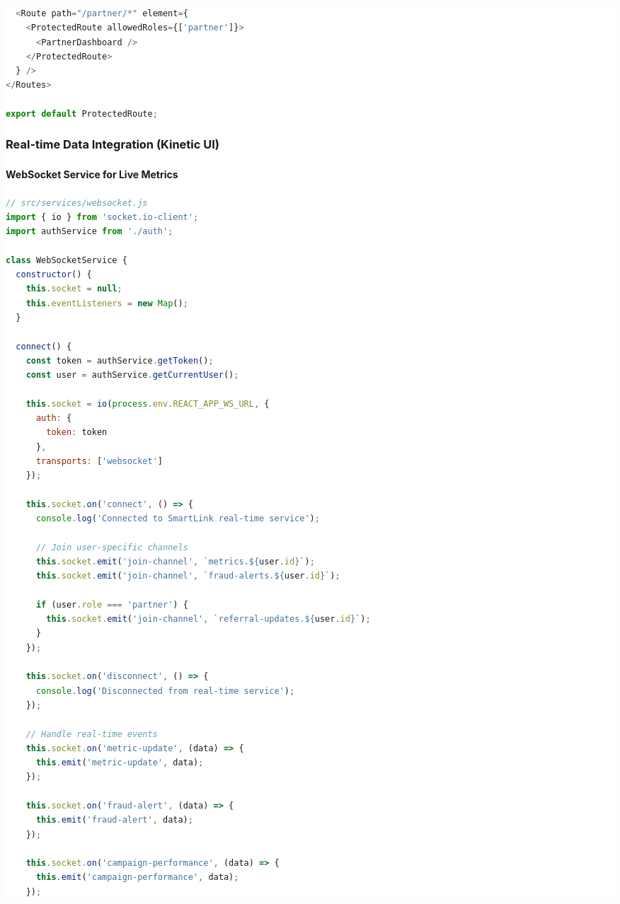 ```javascript
  <Route path="/partner/*" element={
    <ProtectedRoute allowedRoles={['partner']}>
      <PartnerDashboard />
    </ProtectedRoute>
  } />
</Routes>

export default ProtectedRoute;
```

### Real-time Data Integration (Kinetic UI)

#### WebSocket Service for Live Metrics
```javascript
// src/services/websocket.js
import { io } from 'socket.io-client';
import authService from './auth';

class WebSocketService {
  constructor() {
    this.socket = null;
    this.eventListeners = new Map();
  }

  connect() {
    const token = authService.getToken();
    const user = authService.getCurrentUser();
    
    this.socket = io(process.env.REACT_APP_WS_URL, {
      auth: {
        token: token
      },
      transports: ['websocket']
    });

    this.socket.on('connect', () => {
      console.log('Connected to SmartLink real-time service');
      
      // Join user-specific channels
      this.socket.emit('join-channel', `metrics.${user.id}`);
      this.socket.emit('join-channel', `fraud-alerts.${user.id}`);
      
      if (user.role === 'partner') {
        this.socket.emit('join-channel', `referral-updates.${user.id}`);
      }
    });

    this.socket.on('disconnect', () => {
      console.log('Disconnected from real-time service');
    });

    // Handle real-time events
    this.socket.on('metric-update', (data) => {
      this.emit('metric-update', data);
    });

    this.socket.on('fraud-alert', (data) => {
      this.emit('fraud-alert', data);
    });

    this.socket.on('campaign-performance', (data) => {
      this.emit('campaign-performance', data);
    });
```